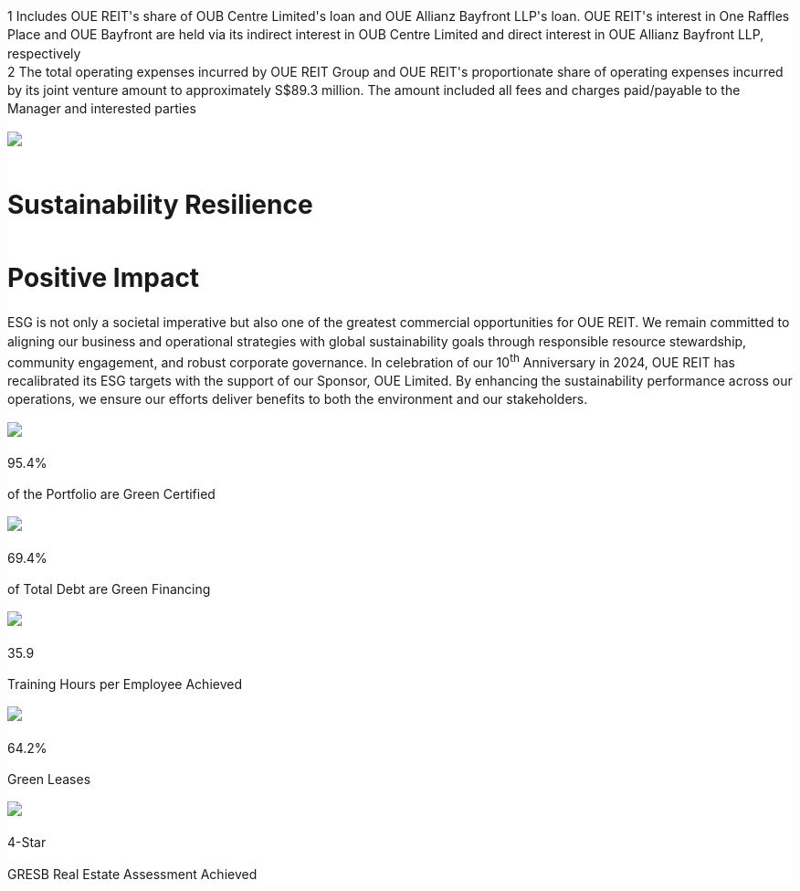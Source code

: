 1 Includes OUE REIT's share of OUB Centre Limited's loan and OUE Allianz Bayfront LLP's loan. OUE REIT's interest in One Raffles Place and OUE Bayfront are held via its indirect interest in OUB Centre Limited and direct interest in OUE Allianz Bayfront LLP, respectively  
2 The total operating expenses incurred by OUE REIT Group and OUE REIT's proportionate share of operating expenses incurred by its joint venture amount to approximately S$89.3 million. The amount included all fees and charges paid/payable to the Manager and interested parties

![](images/93a8b564cb299fbbe16a63e5c34966d5ce097d86e5587a19a95b53050e677bae.jpg)

# Sustainability Resilience

# Positive Impact

ESG is not only a societal imperative but also one of the greatest commercial opportunities for OUE REIT. We remain committed to aligning our business and operational strategies with global sustainability goals through responsible resource stewardship, community engagement, and robust corporate governance. In celebration of our  $10^{\text{th}}$  Anniversary in 2024, OUE REIT has recalibrated its ESG targets with the support of our Sponsor, OUE Limited. By enhancing the sustainability performance across our operations, we ensure our efforts deliver benefits to both the environment and our stakeholders.

![](images/5fd8ea65468d9df0769b9bfa165cf99cbd6a4f3dc5a18e213bf3ea8618c3043b.jpg)

95.4%

of the Portfolio are Green Certified

![](images/5e307720d1e15150b503e61671154b8b022d81b4636fd9672d9e3eded5766f34.jpg)

69.4%

of Total Debt are Green Financing

![](images/2e798c2070ef181e0a12de3eba3394611c1ff97c391e81b10897e7db3a084a57.jpg)

35.9

Training Hours per Employee Achieved

![](images/4ca46e2a75180265e13ebaae80e861933cd88c24877c403f12a7f3e1e4d87d76.jpg)

64.2%

Green Leases

![](images/e785dd2bc36e14e6e041127e30da38def340a93ae7035776b112b2708bd74d4e.jpg)

4-Star

GRESB Real
Estate Assessment
Achieved
